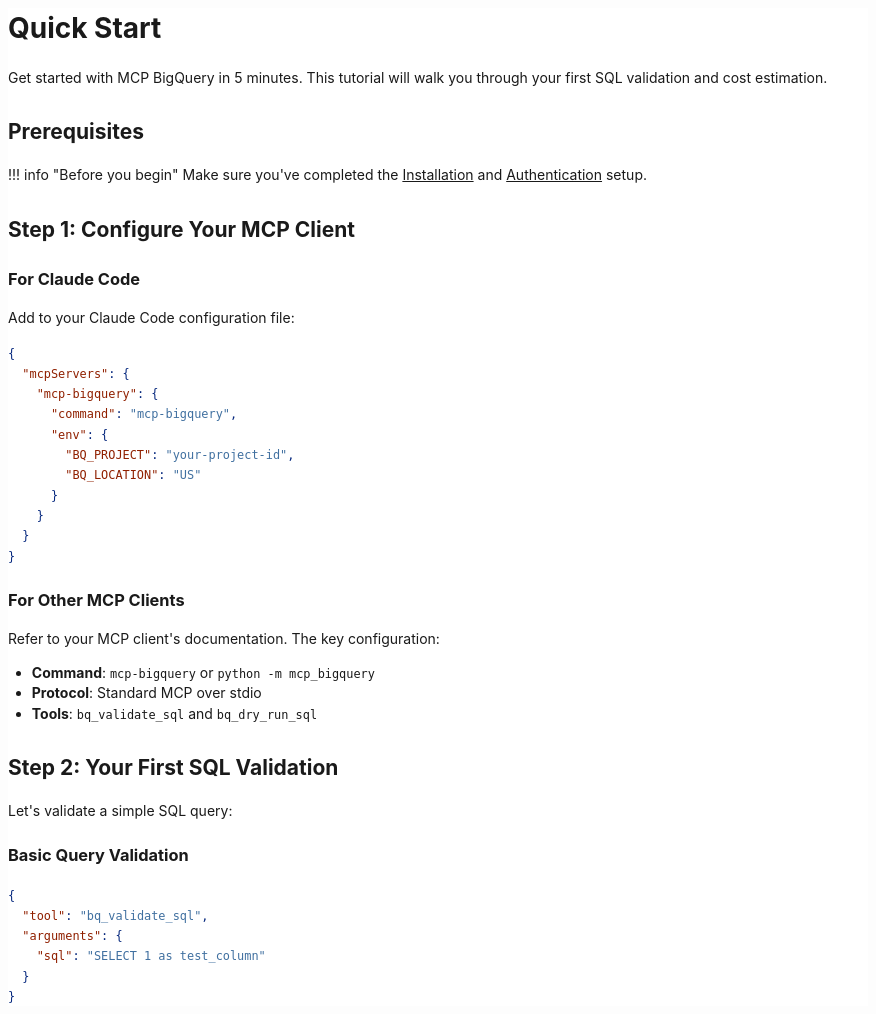 # Quick Start

Get started with MCP BigQuery in 5 minutes. This tutorial will walk you through your first SQL validation and cost estimation.

## Prerequisites

!!! info "Before you begin"
    Make sure you've completed the [Installation](installation.md) and [Authentication](authentication.md) setup.

## Step 1: Configure Your MCP Client

### For Claude Code

Add to your Claude Code configuration file:

```json
{
  "mcpServers": {
    "mcp-bigquery": {
      "command": "mcp-bigquery",
      "env": {
        "BQ_PROJECT": "your-project-id",
        "BQ_LOCATION": "US"
      }
    }
  }
}
```

### For Other MCP Clients

Refer to your MCP client's documentation. The key configuration:

- **Command**: `mcp-bigquery` or `python -m mcp_bigquery`
- **Protocol**: Standard MCP over stdio
- **Tools**: `bq_validate_sql` and `bq_dry_run_sql`

## Step 2: Your First SQL Validation

Let's validate a simple SQL query:

### Basic Query Validation

```json
{
  "tool": "bq_validate_sql",
  "arguments": {
    "sql": "SELECT 1 as test_column"
  }
}
```
